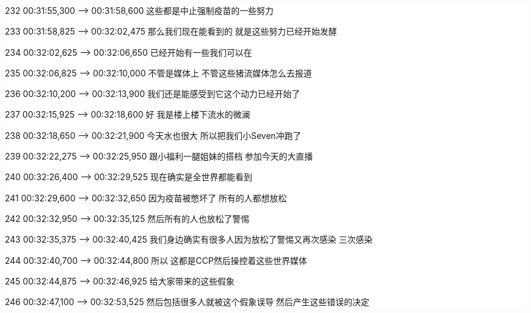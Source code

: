 232
00:31:55,300 –&gt; 00:31:58,600
这些都是中止强制疫苗的一些努力
 
233
00:31:58,825 –&gt; 00:32:02,475
那么我们现在能看到的 就是这些努力已经开始发酵
 
234
00:32:02,625 –&gt; 00:32:06,650
已经开始有一些我们可以在
 
235
00:32:06,825 –&gt; 00:32:10,000
不管是媒体上 不管这些猪流媒体怎么去报道
 
236
00:32:10,200 –&gt; 00:32:13,900
我们还是能感受到它这个动力已经开始了
 
237
00:32:15,925 –&gt; 00:32:18,600
好 我是楼上楼下流水的微澜
 
238
00:32:18,650 –&gt; 00:32:21,900
今天水也很大 所以把我们小Seven冲跑了
 
239
00:32:22,275 –&gt; 00:32:25,950
跟小福利一腿姐妹的搭档 参加今天的大直播
 
240
00:32:26,400 –&gt; 00:32:29,525
现在确实是全世界都能看到
 
241
00:32:29,600 –&gt; 00:32:32,650
因为疫苗被憋坏了 所有的人都想放松
 
242
00:32:32,950 –&gt; 00:32:35,125
然后所有的人也放松了警惕
 
243
00:32:35,375 –&gt; 00:32:40,425
我们身边确实有很多人因为放松了警惕又再次感染 三次感染
 
244
00:32:40,700 –&gt; 00:32:44,800
所以 这都是CCP然后操控着这些世界媒体
 
245
00:32:44,875 –&gt; 00:32:46,925
给大家带来的这些假象
 
246
00:32:47,100 –&gt; 00:32:53,525
然后包括很多人就被这个假象误导 然后产生这些错误的决定
 